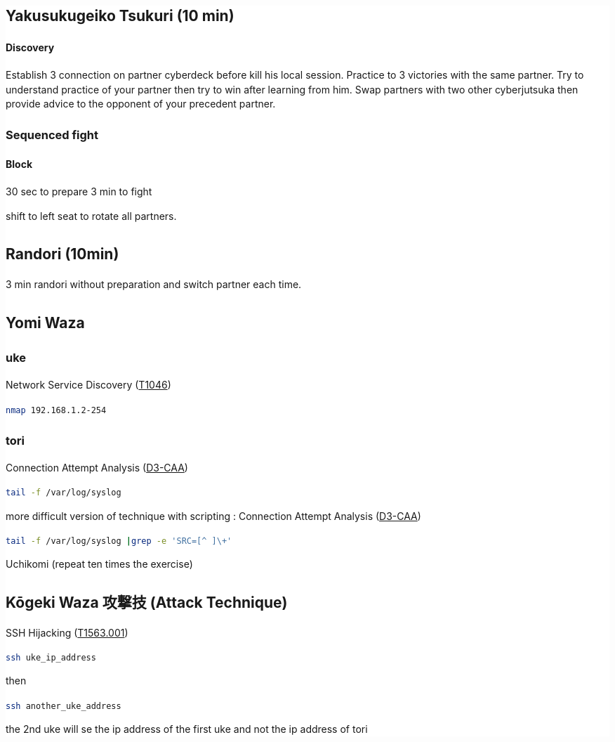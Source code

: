 ## Yakusukugeiko Tsukuri (10 min)

#### Discovery
Establish 3 connection on partner cyberdeck before kill his local session.
Practice to 3 victories with the same partner.
Try to understand practice of your partner then try to win after learning from him.
Swap partners with two other cyberjutsuka then provide advice to the opponent of your precedent partner.

### Sequenced fight
#### Block
30 sec to prepare
3 min to fight

shift to left seat to rotate all partners.


## Randori (10min)

3 min randori without preparation and switch partner each time.

## Yomi Waza
### uke
Network Service Discovery ([T1046](https://attack.mitre.org/techniques/T1046/))
```bash
nmap 192.168.1.2-254
```

### tori
Connection Attempt Analysis ([D3-CAA](https://d3fend.mitre.org/technique/d3f:ConnectionAttemptAnalysis/))
```bash
tail -f /var/log/syslog
```


more difficult version of technique with scripting :
Connection Attempt Analysis ([D3-CAA](https://d3fend.mitre.org/technique/d3f:ConnectionAttemptAnalysis/))
```bash
tail -f /var/log/syslog |grep -e 'SRC=[^ ]\+'
```


Uchikomi (repeat ten times the exercise)

## Kōgeki Waza 攻撃技 (Attack Technique)
SSH Hijacking ([T1563.001](https://attack.mitre.org/techniques/T1563/001/))
```bash
ssh uke_ip_address
```
then 
```bash
ssh another_uke_address
```
the 2nd uke will se the ip address of the first uke and not the ip address of tori
